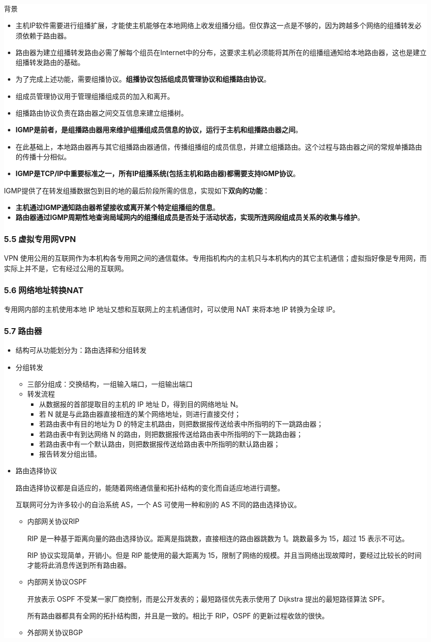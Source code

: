 背景
- 主机IP软件需要进行组播扩展，才能使主机能够在本地网络上收发组播分组。但仅靠这一点是不够的，因为跨越多个网络的组播转发必须依赖于路由器。
- 路由器为建立组播转发路由必需了解每个组员在Internet中的分布，这要求主机必须能将其所在的组播组通知给本地路由器，这也是建立组播转发路由的基础。
- 为了完成上述功能，需要组播协议。**组播协议包括组成员管理协议和组播路由协议**。
- 组成员管理协议用于管理组播组成员的加入和离开。
- 组播路由协议负责在路由器之间交互信息来建立组播树。
- **IGMP是前者，是组播路由器用来维护组播组成员信息的协议，运行于主机和组播路由器之间**。

- 在此基础上，本地路由器再与其它组播路由器通信，传播组播组的成员信息，并建立组播路由。这个过程与路由器之间的常规单播路由的传播十分相似。
- **IGMP是TCP/IP中重要标准之一，所有IP组播系统(包括主机和路由器)都需要支持IGMP协议**。

IGMP提供了在转发组播数据包到目的地的最后阶段所需的信息，实现如下**双向的功能**：

- **主机通过IGMP通知路由器希望接收或离开某个特定组播组的信息**。
- **路由器通过IGMP周期性地查询局域网内的组播组成员是否处于活动状态，实现所连网段组成员关系的收集与维护**。

### 5.5 虚拟专用网VPN

VPN 使用公用的互联网作为本机构各专用网之间的通信载体。专用指机构内的主机只与本机构内的其它主机通信；虚拟指好像是专用网，而实际上并不是，它有经过公用的互联网。

### 5.6 网络地址转换NAT

专用网内部的主机使用本地 IP 地址又想和互联网上的主机通信时，可以使用 NAT 来将本地 IP 转换为全球 IP。

### 5.7 路由器

- 结构可从功能划分为：路由选择和分组转发

- 分组转发

  - 三部分组成：交换结构，一组输入端口，一组输出端口
  - 转发流程
    - 从数据报的首部提取目的主机的 IP 地址 D，得到目的网络地址 N。
    - 若 N 就是与此路由器直接相连的某个网络地址，则进行直接交付；
    - 若路由表中有目的地址为 D 的特定主机路由，则把数据报传送给表中所指明的下一跳路由器；
    - 若路由表中有到达网络 N 的路由，则把数据报传送给路由表中所指明的下一跳路由器；
    - 若路由表中有一个默认路由，则把数据报传送给路由表中所指明的默认路由器；
    - 报告转发分组出错。

- 路由选择协议

  路由选择协议都是自适应的，能随着网络通信量和拓扑结构的变化而自适应地进行调整。

  互联网可分为许多较小的自治系统 AS，一个 AS 可使用一种和别的 AS 不同的路由选择协议。

  - 内部网关协议RIP

    RIP 是一种基于距离向量的路由选择协议。距离是指跳数，直接相连的路由器跳数为 1。跳数最多为 15，超过 15 表示不可达。

    RIP 协议实现简单，开销小。但是 RIP 能使用的最大距离为 15，限制了网络的规模。并且当网络出现故障时，要经过比较长的时间才能将此消息传送到所有路由器。

  - 内部网关协议OSPF

    开放表示 OSPF 不受某一家厂商控制，而是公开发表的；最短路径优先表示使用了 Dijkstra 提出的最短路径算法 SPF。

    所有路由器都具有全网的拓扑结构图，并且是一致的。相比于 RIP，OSPF 的更新过程收敛的很快。

  - 外部网关协议BGP
